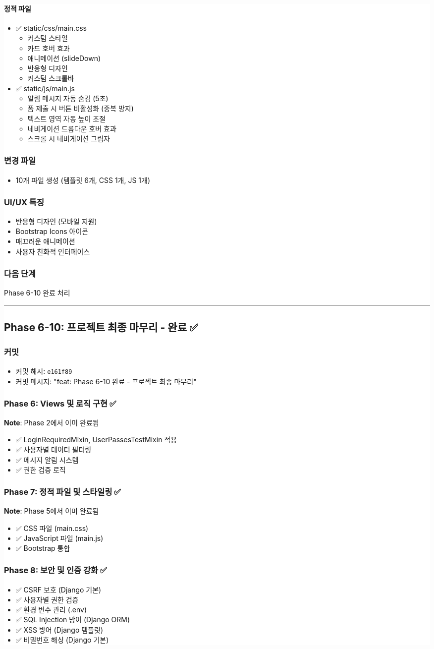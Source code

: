 #### 정적 파일
- ✅ static/css/main.css
  - 커스텀 스타일
  - 카드 호버 효과
  - 애니메이션 (slideDown)
  - 반응형 디자인
  - 커스텀 스크롤바
- ✅ static/js/main.js
  - 알림 메시지 자동 숨김 (5초)
  - 폼 제출 시 버튼 비활성화 (중복 방지)
  - 텍스트 영역 자동 높이 조절
  - 네비게이션 드롭다운 호버 효과
  - 스크롤 시 네비게이션 그림자

### 변경 파일
- 10개 파일 생성 (템플릿 6개, CSS 1개, JS 1개)

### UI/UX 특징
- 반응형 디자인 (모바일 지원)
- Bootstrap Icons 아이콘
- 매끄러운 애니메이션
- 사용자 친화적 인터페이스

### 다음 단계
Phase 6-10 완료 처리

---

## Phase 6-10: 프로젝트 최종 마무리 - 완료 ✅

### 커밋
- 커밋 해시: `e161f89`
- 커밋 메시지: "feat: Phase 6-10 완료 - 프로젝트 최종 마무리"

### Phase 6: Views 및 로직 구현 ✅
**Note**: Phase 2에서 이미 완료됨
- ✅ LoginRequiredMixin, UserPassesTestMixin 적용
- ✅ 사용자별 데이터 필터링
- ✅ 메시지 알림 시스템
- ✅ 권한 검증 로직

### Phase 7: 정적 파일 및 스타일링 ✅
**Note**: Phase 5에서 이미 완료됨
- ✅ CSS 파일 (main.css)
- ✅ JavaScript 파일 (main.js)
- ✅ Bootstrap 통합

### Phase 8: 보안 및 인증 강화 ✅
- ✅ CSRF 보호 (Django 기본)
- ✅ 사용자별 권한 검증
- ✅ 환경 변수 관리 (.env)
- ✅ SQL Injection 방어 (Django ORM)
- ✅ XSS 방어 (Django 템플릿)
- ✅ 비밀번호 해싱 (Django 기본)
